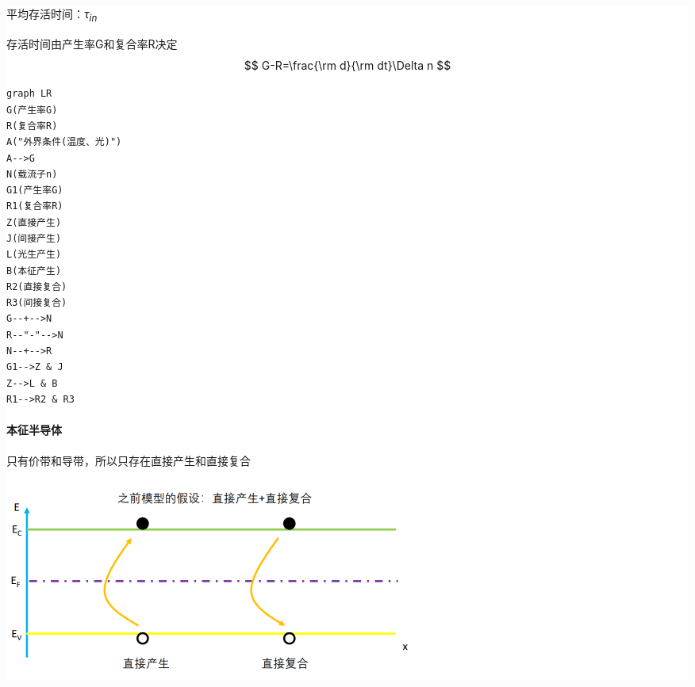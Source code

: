 $\text{平均存活时间：}\tau_{in}$

存活时间由产生率G和复合率R决定
$$
G-R=\frac{\rm d}{\rm dt}\Delta n
$$




```mermaid
graph LR
G(产生率G)
R(复合率R)
A("外界条件(温度、光)")
A-->G
N(载流子n)
G1(产生率G)
R1(复合率R)
Z(直接产生)
J(间接产生)
L(光生产生)
B(本征产生)
R2(直接复合)
R3(间接复合)
G--+-->N
R--"-"-->N
N--+-->R
G1-->Z & J
Z-->L & B
R1-->R2 & R3
```
#### 本征半导体

只有价带和导带，所以只存在直接产生和直接复合

<img src="./半导体物理.assets/image-20231227100217013.png" alt="image-20231227100217013" style="zoom: 50%;" />
